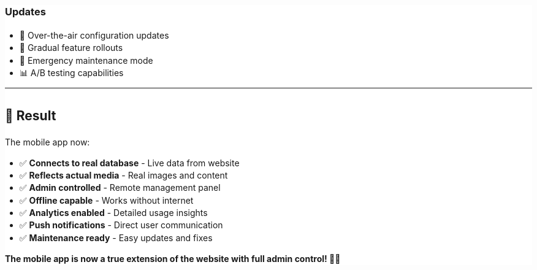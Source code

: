 ### Updates
- 🚀 Over-the-air configuration updates
- 📱 Gradual feature rollouts
- 🔧 Emergency maintenance mode
- 📊 A/B testing capabilities

---

## 🎉 **Result**

The mobile app now:
- ✅ **Connects to real database** - Live data from website
- ✅ **Reflects actual media** - Real images and content
- ✅ **Admin controlled** - Remote management panel
- ✅ **Offline capable** - Works without internet
- ✅ **Analytics enabled** - Detailed usage insights
- ✅ **Push notifications** - Direct user communication
- ✅ **Maintenance ready** - Easy updates and fixes

**The mobile app is now a true extension of the website with full admin control! 📱✨**

